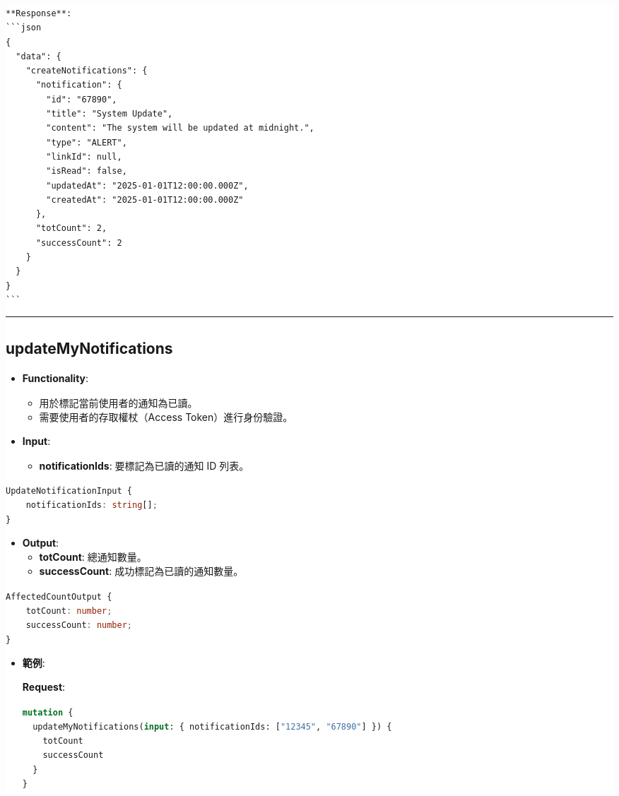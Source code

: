     **Response**:
    ```json
    {
      "data": {
        "createNotifications": {
          "notification": {
            "id": "67890",
            "title": "System Update",
            "content": "The system will be updated at midnight.",
            "type": "ALERT",
            "linkId": null,
            "isRead": false,
            "updatedAt": "2025-01-01T12:00:00.000Z",
            "createdAt": "2025-01-01T12:00:00.000Z"
          },
          "totCount": 2,
          "successCount": 2
        }
      }
    }
    ```

---

## updateMyNotifications
- **Functionality**:
    - 用於標記當前使用者的通知為已讀。
    - 需要使用者的存取權杖（Access Token）進行身份驗證。

- **Input**:
    - **notificationIds**: 要標記為已讀的通知 ID 列表。

```typescript
UpdateNotificationInput {
    notificationIds: string[];
}
```

- **Output**:
    - **totCount**: 總通知數量。
    - **successCount**: 成功標記為已讀的通知數量。

```typescript
AffectedCountOutput {
    totCount: number;
    successCount: number;
}
```

- **範例**:

    **Request**:
    ```graphql
    mutation {
      updateMyNotifications(input: { notificationIds: ["12345", "67890"] }) {
        totCount
        successCount
      }
    }
    ```
